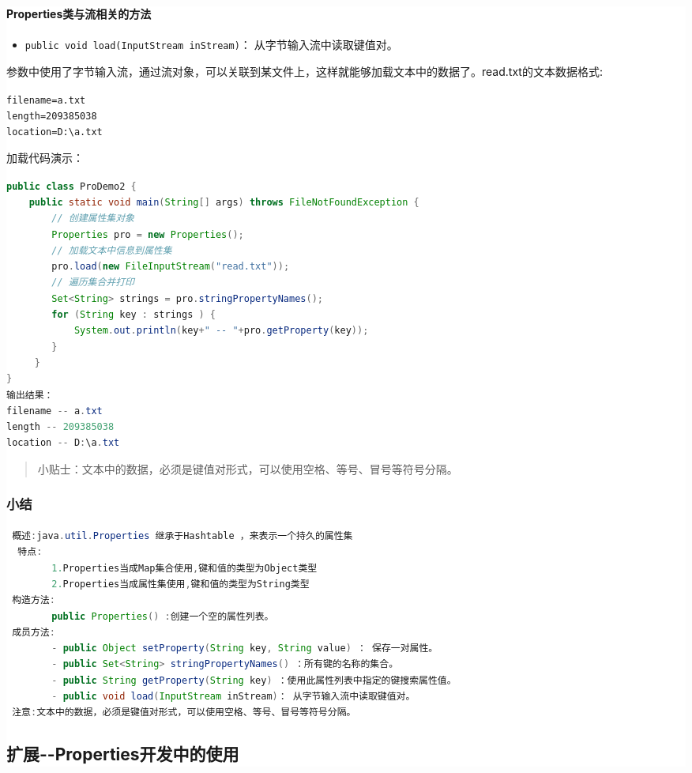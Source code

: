 #### Properties类与流相关的方法

- `public void load(InputStream inStream)`： 从字节输入流中读取键值对。 

参数中使用了字节输入流，通过流对象，可以关联到某文件上，这样就能够加载文本中的数据了。read.txt的文本数据格式:

```
filename=a.txt
length=209385038
location=D:\a.txt
```

加载代码演示：

```java
public class ProDemo2 {
    public static void main(String[] args) throws FileNotFoundException {
        // 创建属性集对象
        Properties pro = new Properties();
        // 加载文本中信息到属性集
        pro.load(new FileInputStream("read.txt"));
        // 遍历集合并打印
        Set<String> strings = pro.stringPropertyNames();
        for (String key : strings ) {
          	System.out.println(key+" -- "+pro.getProperty(key));
        }
     }
}
输出结果：
filename -- a.txt
length -- 209385038
location -- D:\a.txt
```

> 小贴士：文本中的数据，必须是键值对形式，可以使用空格、等号、冒号等符号分隔。

### 小结

```java
 概述:java.util.Properties 继承于Hashtable ，来表示一个持久的属性集
  特点:
        1.Properties当成Map集合使用,键和值的类型为Object类型
        2.Properties当成属性集使用,键和值的类型为String类型
 构造方法:
        public Properties() :创建一个空的属性列表。
 成员方法:
        - public Object setProperty(String key, String value) ： 保存一对属性。
        - public Set<String> stringPropertyNames() ：所有键的名称的集合。
        - public String getProperty(String key) ：使用此属性列表中指定的键搜索属性值。
        - public void load(InputStream inStream)： 从字节输入流中读取键值对。
 注意:文本中的数据，必须是键值对形式，可以使用空格、等号、冒号等符号分隔。
```

## 扩展--Properties开发中的使用
